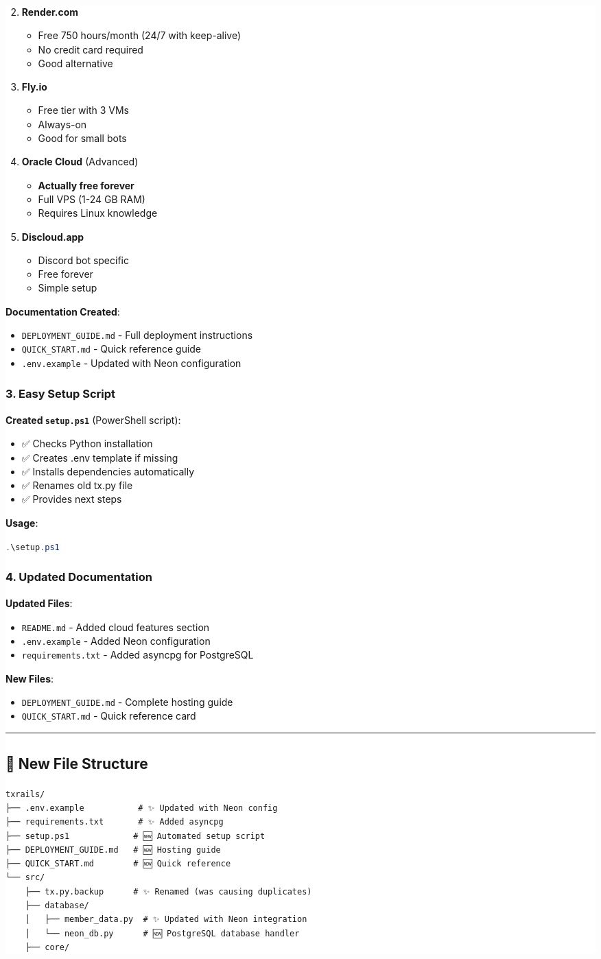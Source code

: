 2. **Render.com**
   - Free 750 hours/month (24/7 with keep-alive)
   - No credit card required
   - Good alternative

3. **Fly.io**
   - Free tier with 3 VMs
   - Always-on
   - Good for small bots

4. **Oracle Cloud** (Advanced)
   - **Actually free forever**
   - Full VPS (1-24 GB RAM)
   - Requires Linux knowledge

5. **Discloud.app**
   - Discord bot specific
   - Free forever
   - Simple setup

**Documentation Created**:
- `DEPLOYMENT_GUIDE.md` - Full deployment instructions
- `QUICK_START.md` - Quick reference guide
- `.env.example` - Updated with Neon configuration

### 3. Easy Setup Script

**Created `setup.ps1`** (PowerShell script):
- ✅ Checks Python installation
- ✅ Creates .env template if missing
- ✅ Installs dependencies automatically
- ✅ Renames old tx.py file
- ✅ Provides next steps

**Usage**:
```powershell
.\setup.ps1
```

### 4. Updated Documentation

**Updated Files**:
- `README.md` - Added cloud features section
- `.env.example` - Added Neon configuration
- `requirements.txt` - Added asyncpg for PostgreSQL

**New Files**:
- `DEPLOYMENT_GUIDE.md` - Complete hosting guide
- `QUICK_START.md` - Quick reference card

---

## 📁 New File Structure

```
txrails/
├── .env.example           # ✨ Updated with Neon config
├── requirements.txt       # ✨ Added asyncpg
├── setup.ps1             # 🆕 Automated setup script
├── DEPLOYMENT_GUIDE.md   # 🆕 Hosting guide
├── QUICK_START.md        # 🆕 Quick reference
└── src/
    ├── tx.py.backup      # ✨ Renamed (was causing duplicates)
    ├── database/
    │   ├── member_data.py  # ✨ Updated with Neon integration
    │   └── neon_db.py      # 🆕 PostgreSQL database handler
    ├── core/
```